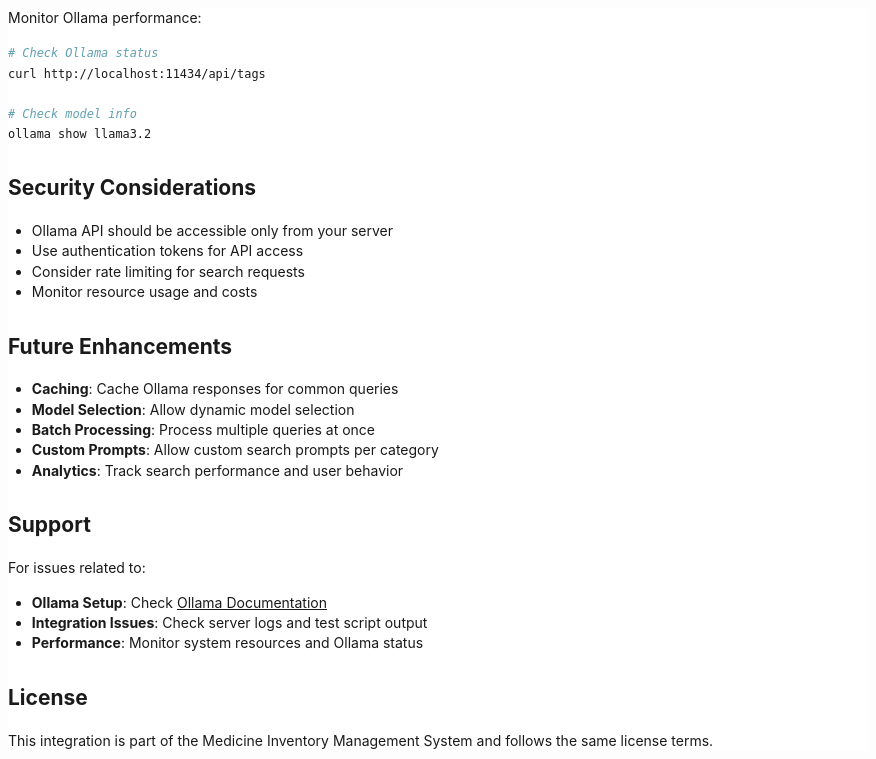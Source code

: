 Monitor Ollama performance:

```bash
# Check Ollama status
curl http://localhost:11434/api/tags

# Check model info
ollama show llama3.2
```

## Security Considerations

- Ollama API should be accessible only from your server
- Use authentication tokens for API access
- Consider rate limiting for search requests
- Monitor resource usage and costs

## Future Enhancements

- **Caching**: Cache Ollama responses for common queries
- **Model Selection**: Allow dynamic model selection
- **Batch Processing**: Process multiple queries at once
- **Custom Prompts**: Allow custom search prompts per category
- **Analytics**: Track search performance and user behavior

## Support

For issues related to:
- **Ollama Setup**: Check [Ollama Documentation](https://ollama.ai/docs)
- **Integration Issues**: Check server logs and test script output
- **Performance**: Monitor system resources and Ollama status

## License

This integration is part of the Medicine Inventory Management System and follows the same license terms.
